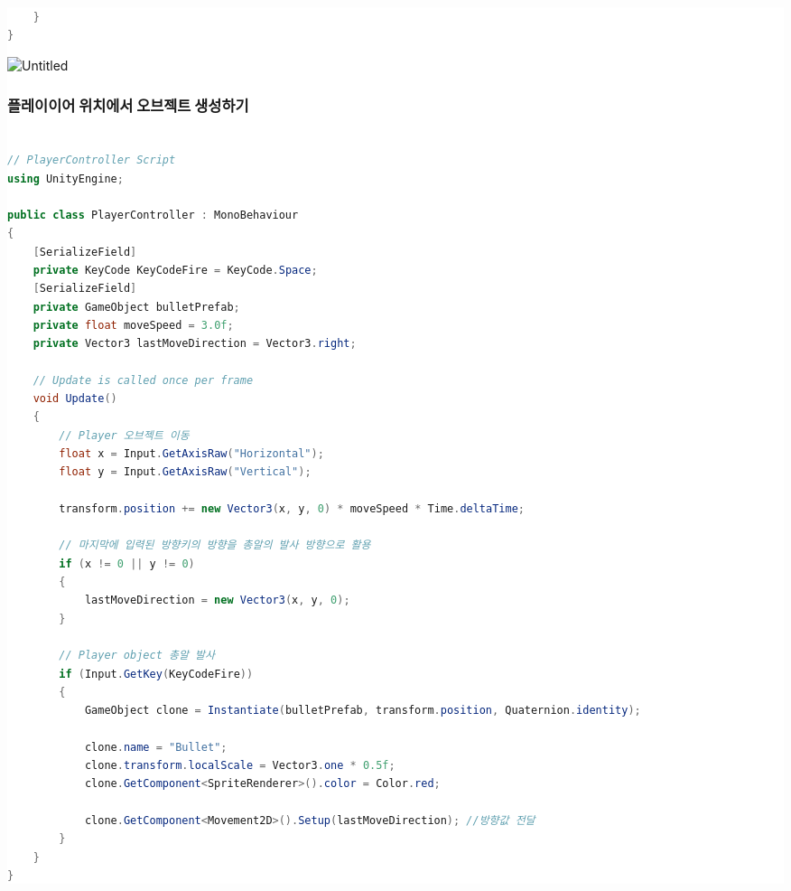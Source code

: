 ```csharp
    }
}

```

![Untitled](https://prod-files-secure.s3.us-west-2.amazonaws.com/b31fc591-a9dc-4af5-b3b4-68153414245b/4c0f9af9-b8e2-4c33-8ba2-7b74b7eb9be6/Untitled.png)

### 플레이이어 위치에서 오브젝트 생성하기

```csharp

// PlayerController Script
using UnityEngine;

public class PlayerController : MonoBehaviour
{
    [SerializeField]
    private KeyCode KeyCodeFire = KeyCode.Space;
    [SerializeField]
    private GameObject bulletPrefab;
    private float moveSpeed = 3.0f;
    private Vector3 lastMoveDirection = Vector3.right;

    // Update is called once per frame
    void Update()
    {
        // Player 오브젝트 이동
        float x = Input.GetAxisRaw("Horizontal");
        float y = Input.GetAxisRaw("Vertical");

        transform.position += new Vector3(x, y, 0) * moveSpeed * Time.deltaTime;

        // 마지막에 입력된 방향키의 방향을 총알의 발사 방향으로 활용
        if (x != 0 || y != 0)
        {
            lastMoveDirection = new Vector3(x, y, 0);
        }

        // Player object 총알 발사
        if (Input.GetKey(KeyCodeFire))
        {
            GameObject clone = Instantiate(bulletPrefab, transform.position, Quaternion.identity);

            clone.name = "Bullet";
            clone.transform.localScale = Vector3.one * 0.5f;
            clone.GetComponent<SpriteRenderer>().color = Color.red;

            clone.GetComponent<Movement2D>().Setup(lastMoveDirection); //방향값 전달
        }
    }
}

```
